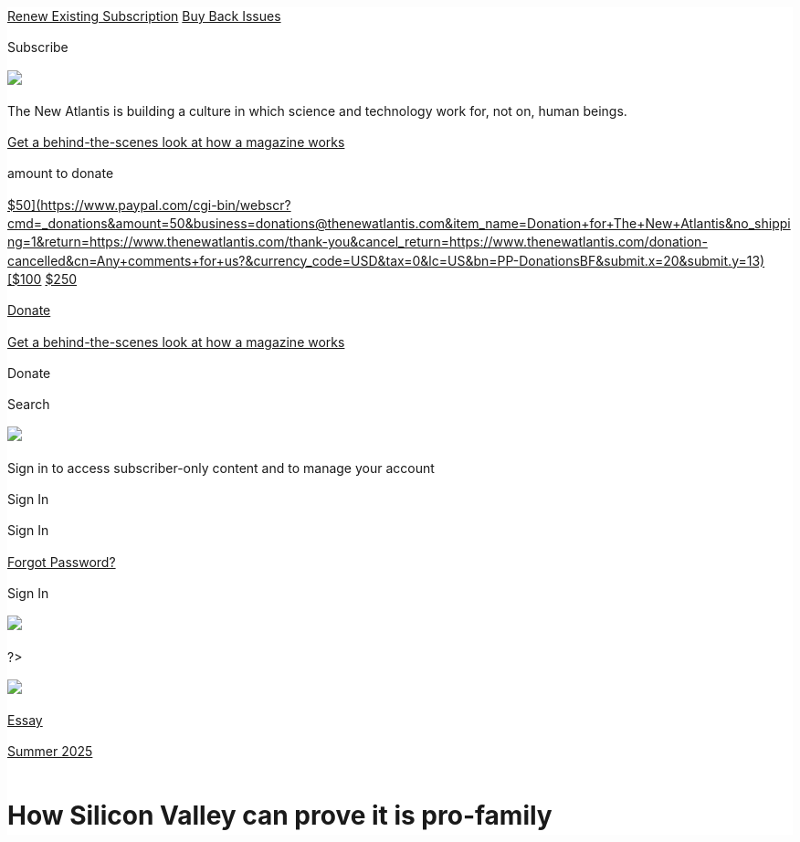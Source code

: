 [Renew Existing Subscription](/my-account) [Buy Back Issues](/back-issues)

Subscribe

![](https://www.thenewatlantis.com/wp-content/themes/thenewatlantis/assets/arrow-right.svg)

The New Atlantis is building a culture in which science and technology work for, not on, human beings.

[Get a behind-the-scenes look at how a magazine works](https://www.thenewatlantis.com/publications/the-editors-interview-the-editors)

amount to donate

[$50](https://www.paypal.com/cgi-bin/webscr?cmd=_donations&amount=50&business=donations@thenewatlantis.com&item_name=Donation+for+The+New+Atlantis&no_shipping=1&return=https://www.thenewatlantis.com/thank-you&cancel_return=https://www.thenewatlantis.com/donation-cancelled&cn=Any+comments+for+us?&currency_code=USD&tax=0&lc=US&bn=PP-DonationsBF&submit.x=20&submit.y=13) [$100](https://www.paypal.com/cgi-bin/webscr?cmd=_donations&amount=100&business=donations@thenewatlantis.com&item_name=Donation+for+The+New+Atlantis&no_shipping=1&return=https://www.thenewatlantis.com/thank-you&cancel_return=https://www.thenewatlantis.com/donation-cancelled&cn=Any+comments+for+us?&currency_code=USD&tax=0&lc=US&bn=PP-DonationsBF&submit.x=20&submit.y=13) [$250](https://www.paypal.com/cgi-bin/webscr?cmd=_donations&amount=250&business=donations@thenewatlantis.com&item_name=Donation+for+The+New+Atlantis&no_shipping=1&return=https://www.thenewatlantis.com/thank-you&cancel_return=https://www.thenewatlantis.com/donation-cancelled&cn=Any+comments+for+us?&currency_code=USD&tax=0&lc=US&bn=PP-DonationsBF&submit.x=20&submit.y=13)

[Donate](https://www.thenewatlantis.com/donate)

[Get a behind-the-scenes look at how a magazine works](https://www.thenewatlantis.com/publications/the-editors-interview-the-editors)

Donate

Search

![](https://www.thenewatlantis.com/wp-content/themes/thenewatlantis/assets/arrow-right.svg)

Sign in to access subscriber-only content and to manage your account

Sign In

Sign In

[Forgot Password?](https://ezsubscription.com/tna/lostfound.aspx?)

Sign In

![](https://www.thenewatlantis.com/wp-content/themes/thenewatlantis/assets/arrow-right.svg)

?>

![](https://www.thenewatlantis.com/wp-content/uploads/2025/06/Asparouhova-banner-1920x854.jpg)

[Essay](https://www.thenewatlantis.com/article_type/essay)

[Summer 2025](https://www.thenewatlantis.com/issues/no-81-summer-2025)

# How Silicon Valley can prove it is pro-family
